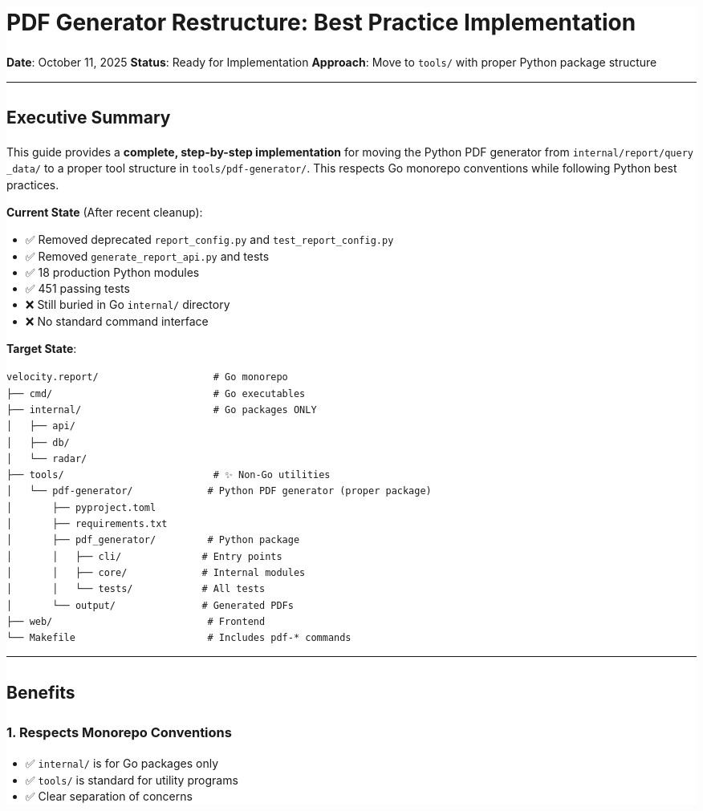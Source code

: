 # PDF Generator Restructure: Best Practice Implementation

**Date**: October 11, 2025
**Status**: Ready for Implementation
**Approach**: Move to `tools/` with proper Python package structure

---

## Executive Summary

This guide provides a **complete, step-by-step implementation** for moving the Python PDF generator from `internal/report/query_data/` to a proper tool structure in `tools/pdf-generator/`. This respects Go monorepo conventions while following Python best practices.

**Current State** (After recent cleanup):
- ✅ Removed deprecated `report_config.py` and `test_report_config.py`
- ✅ Removed `generate_report_api.py` and tests
- ✅ 18 production Python modules
- ✅ 451 passing tests
- ❌ Still buried in Go `internal/` directory
- ❌ No standard command interface

**Target State**:
```
velocity.report/                    # Go monorepo
├── cmd/                            # Go executables
├── internal/                       # Go packages ONLY
│   ├── api/
│   ├── db/
│   └── radar/
├── tools/                          # ✨ Non-Go utilities
│   └── pdf-generator/             # Python PDF generator (proper package)
│       ├── pyproject.toml
│       ├── requirements.txt
│       ├── pdf_generator/         # Python package
│       │   ├── cli/              # Entry points
│       │   ├── core/             # Internal modules
│       │   └── tests/            # All tests
│       └── output/               # Generated PDFs
├── web/                           # Frontend
└── Makefile                       # Includes pdf-* commands
```

---

## Benefits

### 1. Respects Monorepo Conventions
- ✅ `internal/` is for Go packages only
- ✅ `tools/` is standard for utility programs
- ✅ Clear separation of concerns

